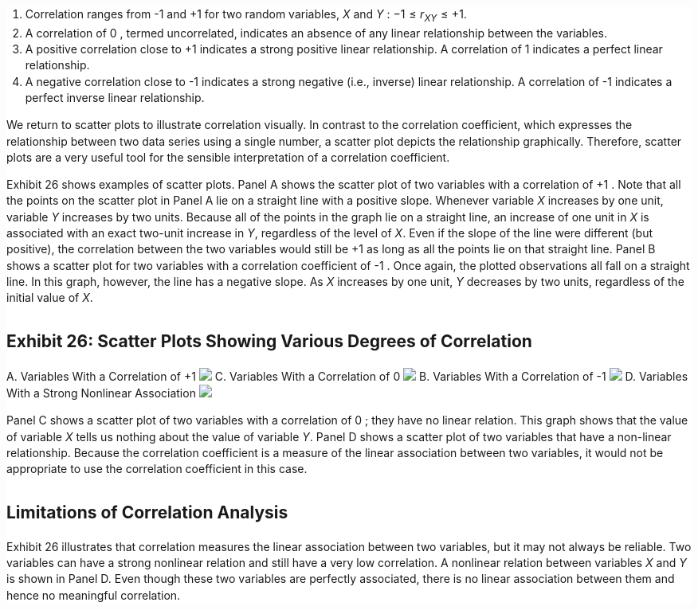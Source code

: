 1. Correlation ranges from -1 and +1 for two random variables, $X$ and $Y$ :
$-1 \leq r_{X Y} \leq+1$.
2. A correlation of 0 , termed uncorrelated, indicates an absence of any linear relationship between the variables.
3. A positive correlation close to +1 indicates a strong positive linear relationship. A correlation of 1 indicates a perfect linear relationship.
4. A negative correlation close to -1 indicates a strong negative (i.e., inverse) linear relationship. A correlation of -1 indicates a perfect inverse linear relationship.

We return to scatter plots to illustrate correlation visually. In contrast to the correlation coefficient, which expresses the relationship between two data series using a single number, a scatter plot depicts the relationship graphically. Therefore, scatter plots are a very useful tool for the sensible interpretation of a correlation coefficient.

Exhibit 26 shows examples of scatter plots. Panel A shows the scatter plot of two variables with a correlation of +1 . Note that all the points on the scatter plot in Panel A lie on a straight line with a positive slope. Whenever variable $X$ increases by one unit, variable $Y$ increases by two units. Because all of the points in the graph lie on a straight line, an increase of one unit in $X$ is associated with an exact two-unit increase in $Y$, regardless of the level of $X$. Even if the slope of the line were different (but positive), the correlation between the two variables would still be +1 as long as all the points lie on that straight line. Panel B shows a scatter plot for two variables with a correlation coefficient of -1 . Once again, the plotted observations all fall on a straight line. In this graph, however, the line has a negative slope. As $X$ increases by one unit, $Y$ decreases by two units, regardless of the initial value of $X$.

## Exhibit 26: Scatter Plots Showing Various Degrees of Correlation

A. Variables With a Correlation of +1
![](https://cdn.mathpix.com/cropped/2025_06_02_5bd2745d9a15e867e2efg-05.jpg?height=513&width=394&top_left_y=372&top_left_x=399)
C. Variables With a Correlation of 0
![](https://cdn.mathpix.com/cropped/2025_06_02_5bd2745d9a15e867e2efg-05.jpg?height=514&width=397&top_left_y=979&top_left_x=398)
B. Variables With a Correlation of -1
![](https://cdn.mathpix.com/cropped/2025_06_02_5bd2745d9a15e867e2efg-05.jpg?height=521&width=405&top_left_y=371&top_left_x=1001)
D. Variables With a Strong Nonlinear Association
![](https://cdn.mathpix.com/cropped/2025_06_02_5bd2745d9a15e867e2efg-05.jpg?height=516&width=403&top_left_y=1019&top_left_x=1002)

Panel C shows a scatter plot of two variables with a correlation of 0 ; they have no linear relation. This graph shows that the value of variable $X$ tells us nothing about the value of variable $Y$. Panel D shows a scatter plot of two variables that have a non-linear relationship. Because the correlation coefficient is a measure of the linear association between two variables, it would not be appropriate to use the correlation coefficient in this case.

## Limitations of Correlation Analysis

Exhibit 26 illustrates that correlation measures the linear association between two variables, but it may not always be reliable. Two variables can have a strong nonlinear relation and still have a very low correlation. A nonlinear relation between variables $X$ and $Y$ is shown in Panel D. Even though these two variables are perfectly associated, there is no linear association between them and hence no meaningful correlation.
